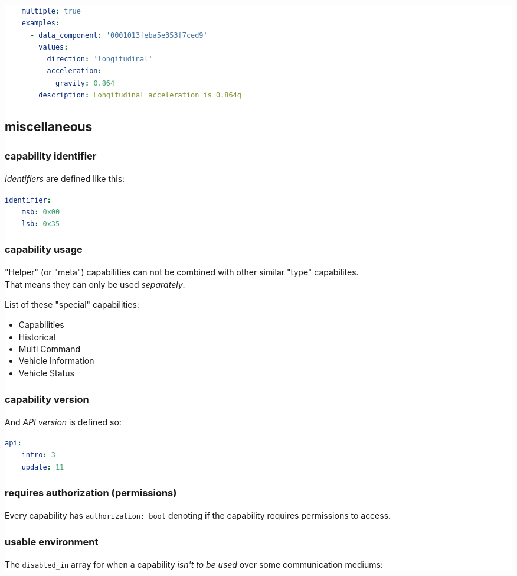 ```yaml
    multiple: true
    examples:
      - data_component: '0001013feba5e353f7ced9'
        values:
          direction: 'longitudinal'
          acceleration:
            gravity: 0.864
        description: Longitudinal acceleration is 0.864g
```


## miscellaneous

### capability identifier

*Identifiers* are defined like this:  

```yaml
identifier:
    msb: 0x00
    lsb: 0x35
```

### capability usage

"Helper" (or "meta") capabilities can not be combined with other similar "type" capabilites.  
That means they can only be used _separately_.

List of these "special" capabilities:  
- Capabilities
- Historical
- Multi Command
- Vehicle Information
- Vehicle Status

### capability version

And *API version* is defined so:  

```yaml
api:
    intro: 3
    update: 11
```

### requires authorization (permissions)

Every capability has `authorization: bool` denoting if the capability requires permissions to access.

### usable environment

The `disabled_in` array for when a capability *isn't to be used* over some communication mediums:
